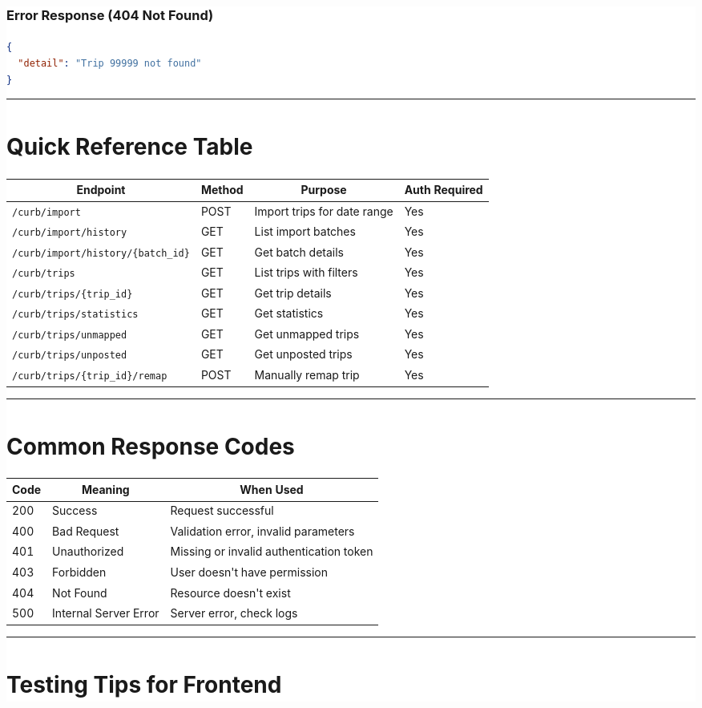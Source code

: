 ### Error Response (404 Not Found)
```json
{
  "detail": "Trip 99999 not found"
}
```

---

# Quick Reference Table

| Endpoint | Method | Purpose | Auth Required |
|----------|--------|---------|---------------|
| `/curb/import` | POST | Import trips for date range | Yes |
| `/curb/import/history` | GET | List import batches | Yes |
| `/curb/import/history/{batch_id}` | GET | Get batch details | Yes |
| `/curb/trips` | GET | List trips with filters | Yes |
| `/curb/trips/{trip_id}` | GET | Get trip details | Yes |
| `/curb/trips/statistics` | GET | Get statistics | Yes |
| `/curb/trips/unmapped` | GET | Get unmapped trips | Yes |
| `/curb/trips/unposted` | GET | Get unposted trips | Yes |
| `/curb/trips/{trip_id}/remap` | POST | Manually remap trip | Yes |

---

# Common Response Codes

| Code | Meaning | When Used |
|------|---------|-----------|
| 200 | Success | Request successful |
| 400 | Bad Request | Validation error, invalid parameters |
| 401 | Unauthorized | Missing or invalid authentication token |
| 403 | Forbidden | User doesn't have permission |
| 404 | Not Found | Resource doesn't exist |
| 500 | Internal Server Error | Server error, check logs |

---

# Testing Tips for Frontend
